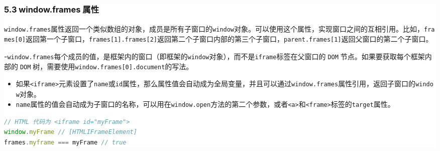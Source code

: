### 5.3 window.frames 属性

`window.frames`属性返回一个类似数组的对象，成员是所有子窗口的`window`对象。可以使用这个属性，实现窗口之间的互相引用。比如，`frames[0]`返回第一个子窗口，`frames[1].frames[2]`返回第二个子窗口内部的第三个子窗口，`parent.frames[1]`返回父窗口的第二个子窗口。

-`window.frames`每个成员的值，是框架内的窗口（即框架的`window`对象），而不是`iframe`标签在父窗口的 `DOM` 节点。如果要获取每个框架内部的 `DOM` 树，需要使用`window.frames[0].document`的写法。
- 如果`<iframe>`元素设置了`name`或`id`属性，那么属性值会自动成为全局变量，并且可以通过`window.frames`属性引用，返回子窗口的`window`对象。
- `name`属性的值会自动成为子窗口的名称，可以用在`window.open`方法的第二个参数，或者`<a>`和`<frame>`标签的`target`属性。
```js
// HTML 代码为 <iframe id="myFrame">
window.myFrame // [HTMLIFrameElement]
frames.myframe === myFrame // true
```